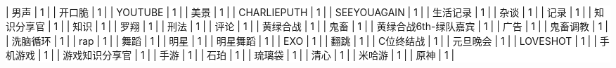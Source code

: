 | 男声 | 1 |
| 开口脆 | 1 |
| YOUTUBE | 1 |
| 美景 | 1 |
| CHARLIEPUTH | 1 |
| SEEYOUAGAIN | 1 |
| 生活记录 | 1 |
| 杂谈 | 1 |
| 记录 | 1 |
| 知识分享官 | 1 |
| 知识 | 1 |
| 罗翔 | 1 |
| 刑法 | 1 |
| 评论 | 1 |
| 黄绿合战 | 1 |
| 鬼畜 | 1 |
| 黄绿合战6th-绿队嘉宾 | 1 |
| 广告 | 1 |
| 鬼畜调教 | 1 |
| 洗脑循环 | 1 |
| rap | 1 |
| 舞蹈 | 1 |
| 明星 | 1 |
| 明星舞蹈 | 1 |
| EXO | 1 |
| 翻跳 | 1 |
| C位终结战 | 1 |
| 元旦晚会 | 1 |
| LOVESHOT | 1 |
| 手机游戏 | 1 |
| 游戏知识分享官 | 1 |
| 手游 | 1 |
| 石珀 | 1 |
| 琉璃袋 | 1 |
| 清心 | 1 |
| 米哈游 | 1 |
| 原神 | 1 |